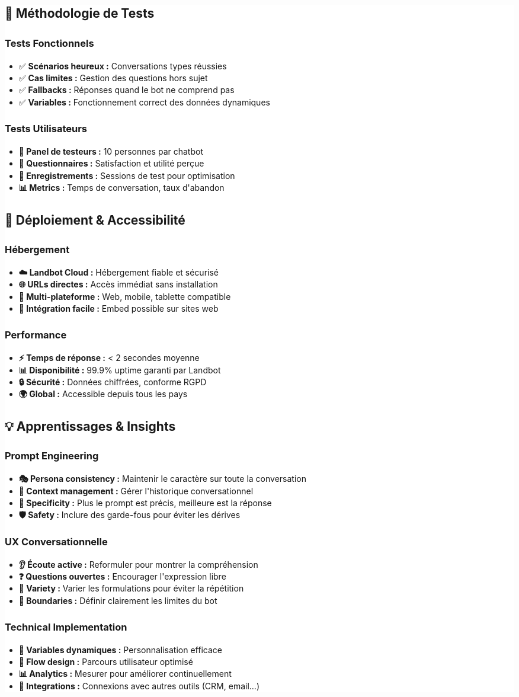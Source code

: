 ## 🧪 Méthodologie de Tests

### Tests Fonctionnels
- ✅ **Scénarios heureux :** Conversations types réussies
- ✅ **Cas limites :** Gestion des questions hors sujet
- ✅ **Fallbacks :** Réponses quand le bot ne comprend pas
- ✅ **Variables :** Fonctionnement correct des données dynamiques

### Tests Utilisateurs
- **👥 Panel de testeurs :** 10 personnes par chatbot
- **📝 Questionnaires :** Satisfaction et utilité perçue
- **🎥 Enregistrements :** Sessions de test pour optimisation
- **📊 Metrics :** Temps de conversation, taux d'abandon

## 🚀 Déploiement & Accessibilité

### Hébergement
- **☁️ Landbot Cloud :** Hébergement fiable et sécurisé
- **🌐 URLs directes :** Accès immédiat sans installation
- **📱 Multi-plateforme :** Web, mobile, tablette compatible
- **🔗 Intégration facile :** Embed possible sur sites web

### Performance
- **⚡ Temps de réponse :** < 2 secondes moyenne
- **📊 Disponibilité :** 99.9% uptime garanti par Landbot
- **🔒 Sécurité :** Données chiffrées, conforme RGPD
- **🌍 Global :** Accessible depuis tous les pays

## 💡 Apprentissages & Insights

### Prompt Engineering
- **🎭 Persona consistency :** Maintenir le caractère sur toute la conversation
- **🔄 Context management :** Gérer l'historique conversationnel
- **🎯 Specificity :** Plus le prompt est précis, meilleure est la réponse
- **🛡️ Safety :** Inclure des garde-fous pour éviter les dérives

### UX Conversationnelle
- **👂 Écoute active :** Reformuler pour montrer la compréhension
- **❓ Questions ouvertes :** Encourager l'expression libre
- **🎢 Variety :** Varier les formulations pour éviter la répétition
- **🚧 Boundaries :** Définir clairement les limites du bot

### Technical Implementation
- **🔧 Variables dynamiques :** Personnalisation efficace
- **🌊 Flow design :** Parcours utilisateur optimisé
- **📊 Analytics :** Mesurer pour améliorer continuellement
- **🔗 Integrations :** Connexions avec autres outils (CRM, email...)
